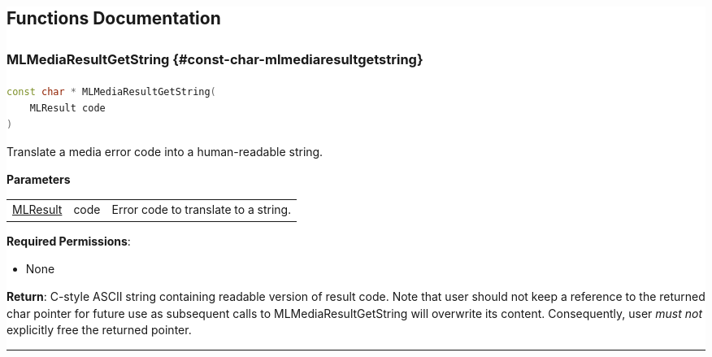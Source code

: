 

## Functions Documentation

### MLMediaResultGetString {#const-char-mlmediaresultgetstring}

```cpp
const char * MLMediaResultGetString(
    MLResult code
)
```

Translate a media error code into a human-readable string. 

**Parameters**

|  |   |   |
|--|--|--|
| [MLResult](/versioned_docs/version-14-Jun-2023/api-ref/api/Modules/group___platform/group___platform.md#int32-t-mlresult) |code|Error code to translate to a string.|
**Required Permissions**:

  * None 




**Return**: C-style ASCII string containing readable version of result code. Note that user should not keep a reference to the returned char pointer for future use as subsequent calls to MLMediaResultGetString will overwrite its content. Consequently, user _must not_ explicitly free the returned pointer.



-----------






